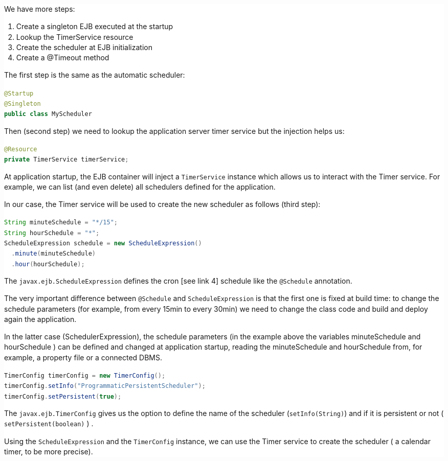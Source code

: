 We have more steps:

1. Create a singleton EJB executed at the startup
2. Lookup the TimerService resource
3. Create the scheduler at EJB initialization
4. Create a @Timeout method

The first step is the same as the automatic scheduler:

```java
@Startup
@Singleton
public class MyScheduler
```

Then (second step) we need to lookup the application server timer service but the injection helps us:

```java
@Resource
private TimerService timerService;
```

At application startup, the EJB container will inject a `TimerService` instance which allows us to interact with the Timer service. For example, we can list (and even delete) all schedulers defined for the application.

In our case, the Timer service will be used to create the new scheduler as follows (third step):

```java
String minuteSchedule = "*/15";
String hourSchedule = "*";
ScheduleExpression schedule = new ScheduleExpression()
  .minute(minuteSchedule)
  .hour(hourSchedule);
```

The `javax.ejb.ScheduleExpression` defines the cron [see link 4] schedule like the `@Schedule` annotation.

The very important difference between `@Schedule` and `ScheduleExpression` is that the first one is fixed at build time: to change the schedule parameters (for example, from every 15min to every 30min) we need to change the class code and build and deploy again the application.

In the latter case (SchedulerExpression), the schedule parameters (in the example above
the variables minuteSchedule and hourSchedule ) can be defined and changed at
application startup, reading the minuteSchedule and hourSchedule from, for example,
a property file or a connected DBMS.

```java
TimerConfig timerConfig = new TimerConfig();
timerConfig.setInfo("ProgrammaticPersistentScheduler");
timerConfig.setPersistent(true);
```

The `javax.ejb.TimerConfig` gives us the option to define the name of the scheduler (`setInfo(String)`) and if it is persistent or not ( `setPersistent(boolean)` ) .

Using the `ScheduleExpression` and the `TimerConfig` instance, we can use the Timer service
to create the scheduler ( a calendar timer, to be more precise).
